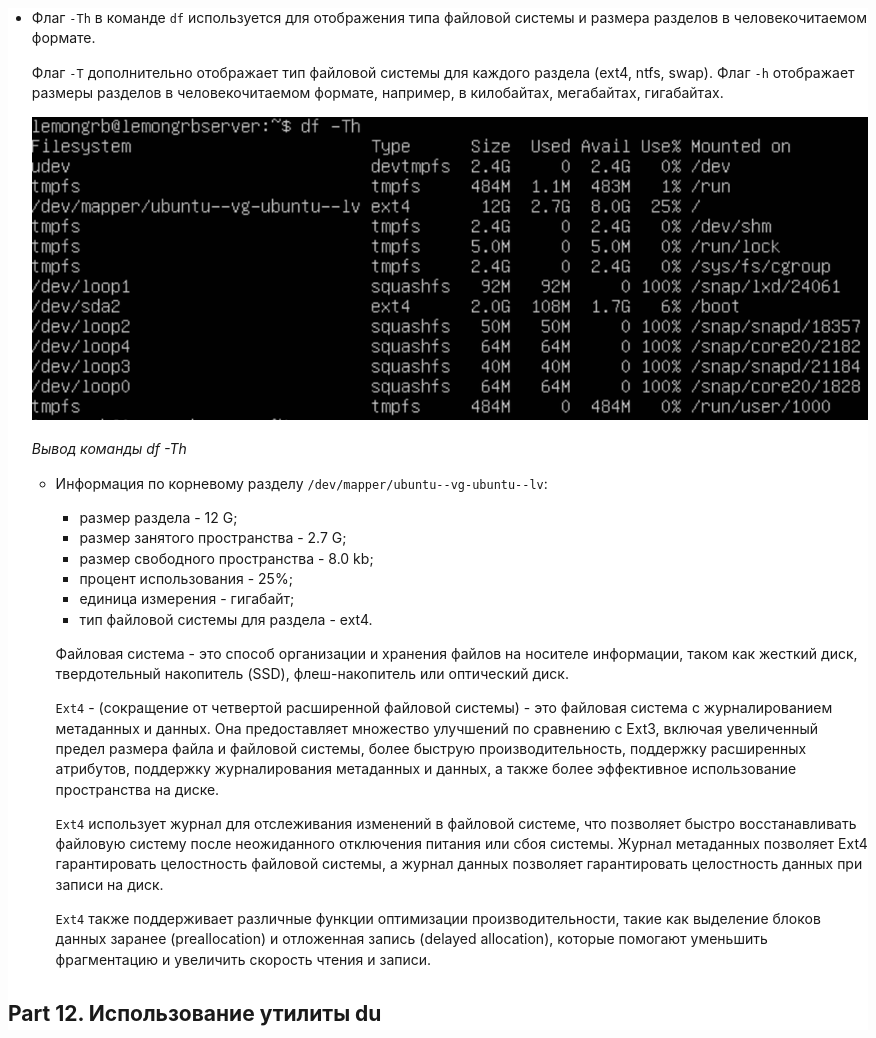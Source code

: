 * Флаг `-Th` в команде `df` используется для отображения типа файловой системы и размера разделов в человекочитаемом формате.

  Флаг `-T` дополнительно отображает тип файловой системы для каждого раздела (ext4, ntfs, swap). Флаг `-h` отображает размеры разделов в человекочитаемом формате, например, в килобайтах, мегабайтах, гигабайтах.

  ![Вывод команды df -Th](images/img_52.PNG)

    *Вывод команды df -Th*
  
  * Информация по корневому разделу `/dev/mapper/ubuntu--vg-ubuntu--lv`:
    * размер раздела - 12 G;
    * размер занятого пространства - 2.7 G;
    * размер свободного пространства - 8.0 kb;
    * процент использования - 25%;
    * единица измерения - гигабайт;
    * тип файловой системы для раздела - ext4.

    Файловая система - это способ организации и хранения файлов на носителе информации, таком как жесткий диск, твердотельный накопитель (SSD), флеш-накопитель или оптический диск.

    `Ext4` - (сокращение от четвертой расширенной файловой системы) - это файловая система с журналированием метаданных и данных. Она предоставляет множество улучшений по сравнению с Ext3, включая увеличенный предел размера файла и файловой системы, более быструю производительность, поддержку расширенных атрибутов, поддержку журналирования метаданных и данных, а также более эффективное использование пространства на диске.

    `Ext4` использует журнал для отслеживания изменений в файловой системе, что позволяет быстро восстанавливать файловую систему после неожиданного отключения питания или сбоя системы. Журнал метаданных позволяет Ext4 гарантировать целостность файловой системы, а журнал данных позволяет гарантировать целостность данных при записи на диск.

    `Ext4` также поддерживает различные функции оптимизации производительности, такие как выделение блоков данных заранее (preallocation) и отложенная запись (delayed allocation), которые помогают уменьшить фрагментацию и увеличить скорость чтения и записи.

## Part 12. Использование утилиты du
